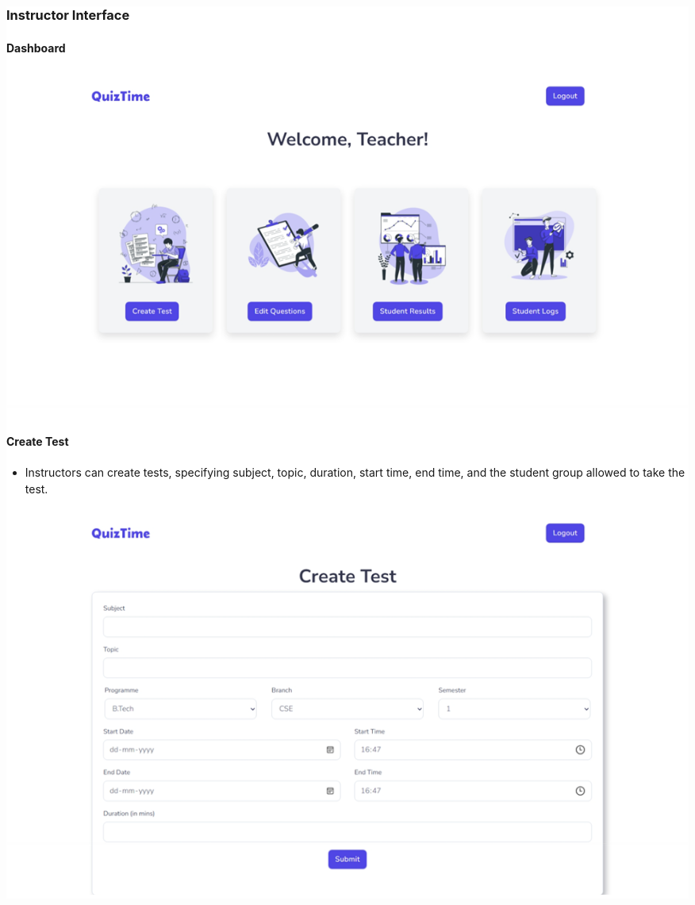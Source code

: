 ### Instructor Interface

#### Dashboard

![Instructor Dashboard](./docs/instructor_dashboard.png)

#### Create Test

- Instructors can create tests, specifying subject, topic, duration, start time, end time, and the student group allowed to take the test.

![Create Test](./docs/createtest.png)
